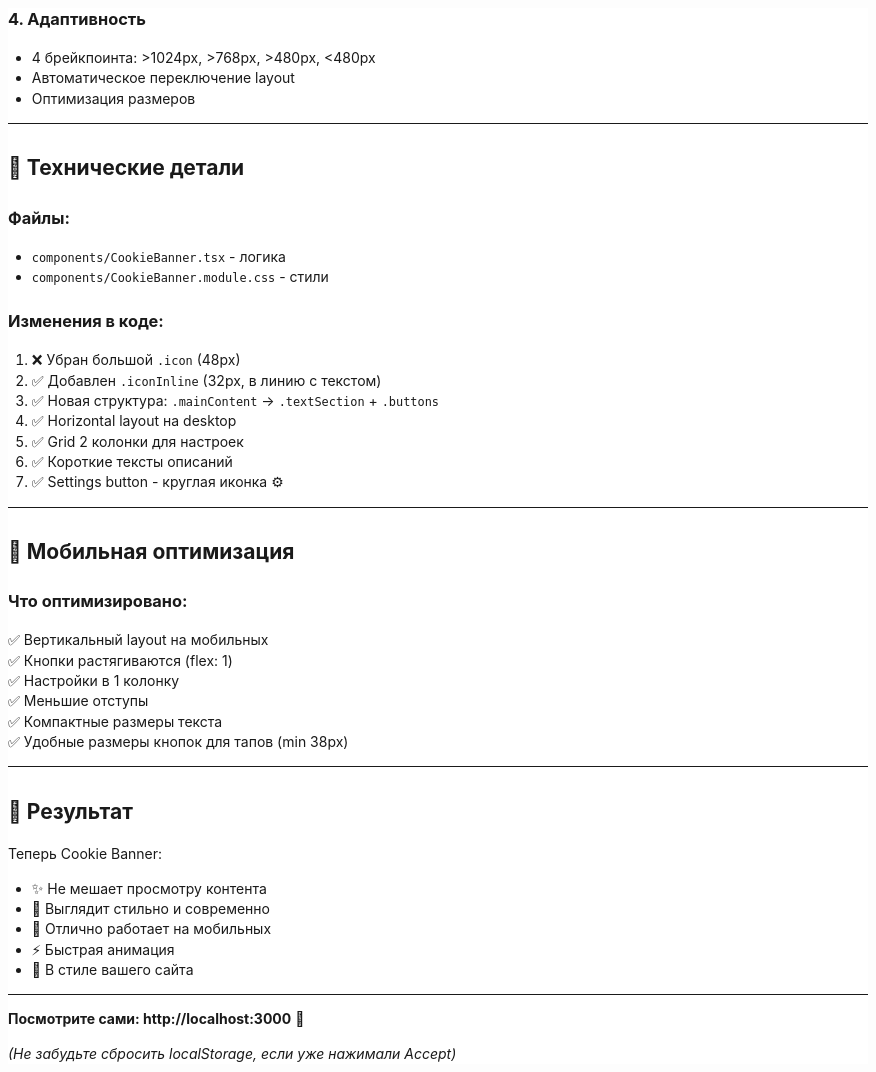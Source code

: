 ### 4. Адаптивность
- 4 брейкпоинта: >1024px, >768px, >480px, <480px
- Автоматическое переключение layout
- Оптимизация размеров

---

## 🔧 Технические детали

### Файлы:
- `components/CookieBanner.tsx` - логика
- `components/CookieBanner.module.css` - стили

### Изменения в коде:
1. ❌ Убран большой `.icon` (48px)
2. ✅ Добавлен `.iconInline` (32px, в линию с текстом)
3. ✅ Новая структура: `.mainContent` → `.textSection` + `.buttons`
4. ✅ Horizontal layout на desktop
5. ✅ Grid 2 колонки для настроек
6. ✅ Короткие тексты описаний
7. ✅ Settings button - круглая иконка ⚙️

---

## 📱 Мобильная оптимизация

### Что оптимизировано:
✅ Вертикальный layout на мобильных  
✅ Кнопки растягиваются (flex: 1)  
✅ Настройки в 1 колонку  
✅ Меньшие отступы  
✅ Компактные размеры текста  
✅ Удобные размеры кнопок для тапов (min 38px)

---

## 🎉 Результат

Теперь Cookie Banner:
- ✨ Не мешает просмотру контента
- 🎨 Выглядит стильно и современно
- 📱 Отлично работает на мобильных
- ⚡ Быстрая анимация
- 🎯 В стиле вашего сайта

---

**Посмотрите сами: http://localhost:3000** 🚀

*(Не забудьте сбросить localStorage, если уже нажимали Accept)*

